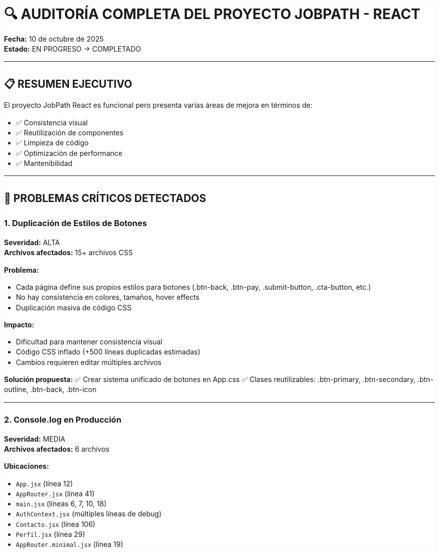 # 🔍 AUDITORÍA COMPLETA DEL PROYECTO JOBPATH - REACT

**Fecha:** 10 de octubre de 2025  
**Estado:** EN PROGRESO → COMPLETADO

---

## 📋 RESUMEN EJECUTIVO

El proyecto JobPath React es funcional pero presenta varias áreas de mejora en términos de:
- ✅ Consistencia visual
- ✅ Reutilización de componentes
- ✅ Limpieza de código
- ✅ Optimización de performance
- ✅ Mantenibilidad

---

## 🔴 PROBLEMAS CRÍTICOS DETECTADOS

### 1. **Duplicación de Estilos de Botones**
**Severidad:** ALTA  
**Archivos afectados:** 15+ archivos CSS

**Problema:**
- Cada página define sus propios estilos para botones (.btn-back, .btn-pay, .submit-button, .cta-button, etc.)
- No hay consistencia en colores, tamaños, hover effects
- Duplicación masiva de código CSS

**Impacto:**
- Dificultad para mantener consistencia visual
- Código CSS inflado (+500 líneas duplicadas estimadas)
- Cambios requieren editar múltiples archivos

**Solución propuesta:**
✅ Crear sistema unificado de botones en App.css
✅ Clases reutilizables: .btn-primary, .btn-secondary, .btn-outline, .btn-back, .btn-icon

---

### 2. **Console.log en Producción**
**Severidad:** MEDIA  
**Archivos afectados:** 6 archivos

**Ubicaciones:**
- `App.jsx` (línea 12)
- `AppRouter.jsx` (línea 41)
- `main.jsx` (líneas 6, 7, 10, 18)
- `AuthContext.jsx` (múltiples líneas de debug)
- `Contacto.jsx` (línea 106)
- `Perfil.jsx` (línea 29)
- `AppRouter.minimal.jsx` (línea 19)
